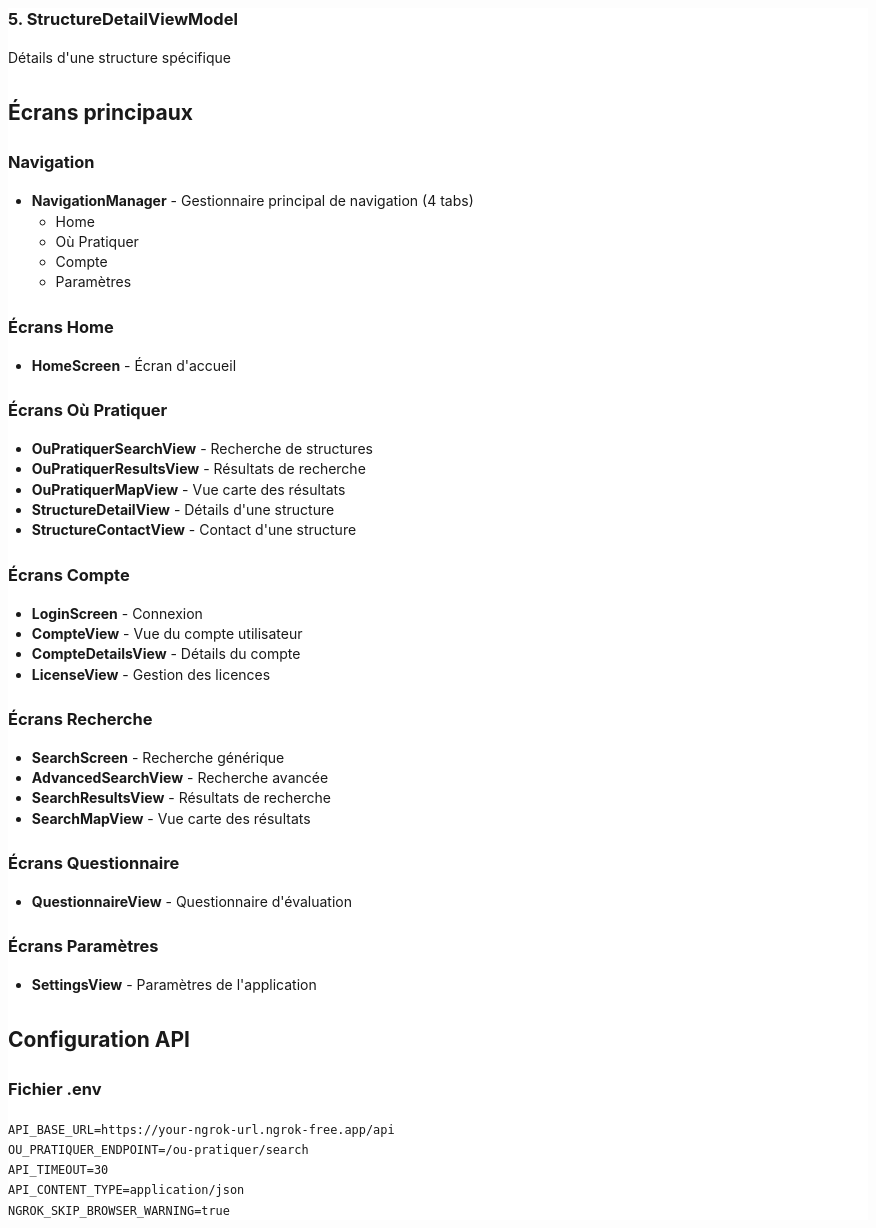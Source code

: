 ### 5. StructureDetailViewModel
Détails d'une structure spécifique

## Écrans principaux

### Navigation
- **NavigationManager** - Gestionnaire principal de navigation (4 tabs)
  - Home
  - Où Pratiquer
  - Compte
  - Paramètres

### Écrans Home
- **HomeScreen** - Écran d'accueil

### Écrans Où Pratiquer
- **OuPratiquerSearchView** - Recherche de structures
- **OuPratiquerResultsView** - Résultats de recherche
- **OuPratiquerMapView** - Vue carte des résultats
- **StructureDetailView** - Détails d'une structure
- **StructureContactView** - Contact d'une structure

### Écrans Compte
- **LoginScreen** - Connexion
- **CompteView** - Vue du compte utilisateur
- **CompteDetailsView** - Détails du compte
- **LicenseView** - Gestion des licences

### Écrans Recherche
- **SearchScreen** - Recherche générique
- **AdvancedSearchView** - Recherche avancée
- **SearchResultsView** - Résultats de recherche
- **SearchMapView** - Vue carte des résultats

### Écrans Questionnaire
- **QuestionnaireView** - Questionnaire d'évaluation

### Écrans Paramètres
- **SettingsView** - Paramètres de l'application

## Configuration API

### Fichier .env
```env
API_BASE_URL=https://your-ngrok-url.ngrok-free.app/api
OU_PRATIQUER_ENDPOINT=/ou-pratiquer/search
API_TIMEOUT=30
API_CONTENT_TYPE=application/json
NGROK_SKIP_BROWSER_WARNING=true
```

